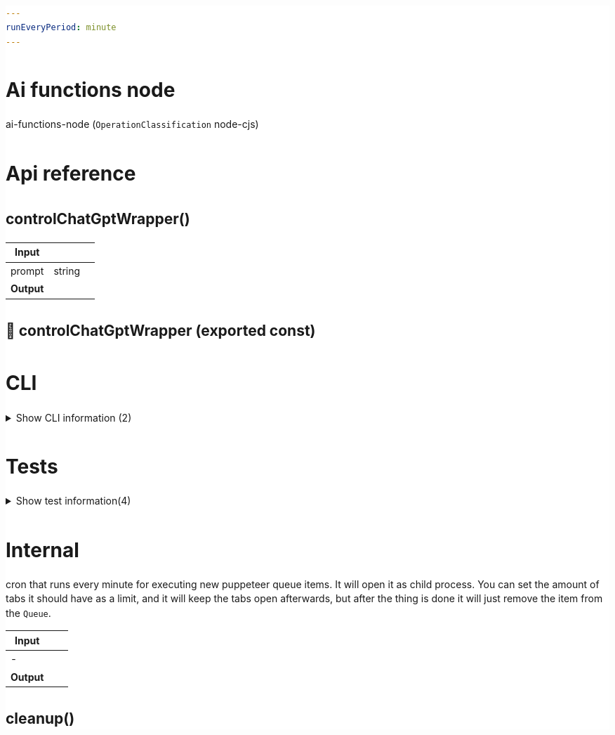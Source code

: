 ```yaml
---
runEveryPeriod: minute
---
```

# Ai functions node

ai-functions-node (`OperationClassification` node-cjs)



# Api reference

## controlChatGptWrapper()

| Input      |    |    |
| ---------- | -- | -- |
| prompt | string |  |,| isHeadless (optional) | boolean |  |,| thread (optional) | string |  |,| controller | playwright / puppeteer / faker |  |
| **Output** |    |    |



## 📄 controlChatGptWrapper (exported const)

# CLI

<details><summary>Show CLI information (2)</summary></details>

# Tests

<details><summary>Show test information(4)</summary></details>

# Internal

cron that runs every minute for executing new puppeteer queue items. It will open it as child process. You can set the amount of tabs it should have as a limit, and it will keep the tabs open afterwards, but after the thing is done it will just remove the item from the `Queue`.


| Input      |    |    |
| ---------- | -- | -- |
| - | | |
| **Output** |    |    |



## cleanup()
